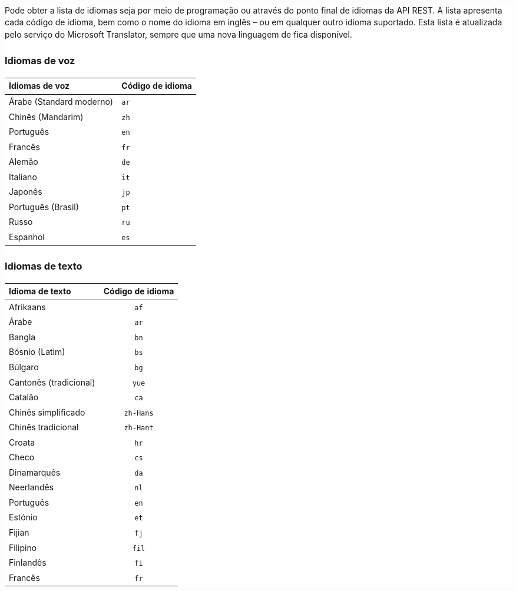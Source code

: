 Pode obter a lista de idiomas seja por meio de programação ou através do ponto final de idiomas da API REST. A lista apresenta cada código de idioma, bem como o nome do idioma em inglês – ou em qualquer outro idioma suportado. Esta lista é atualizada pelo serviço do Microsoft Translator, sempre que uma nova linguagem de fica disponível.

### <a name="speech-languages"></a>Idiomas de voz

| Idiomas de voz   | Código de idioma |
|:----------- |-|
| Árabe (Standard moderno)      | `ar` |
| Chinês (Mandarim)      | `zh` |
| Português      | `en` |
| Francês      | `fr` |
| Alemão      | `de` |
| Italiano      | `it` |
| Japonês      | `jp` |
| Português (Brasil)     | `pt` |
| Russo      | `ru` |
| Espanhol      |  `es` |

### <a name="text-languages"></a>Idiomas de texto

| Idioma de texto    | Código de idioma |
|:----------- |:-------------:|
| Afrikaans      | `af`          |
| Árabe       | `ar`          |
| Bangla      | `bn`          |
| Bósnio (Latim)      | `bs`          |
| Búlgaro      | `bg`          |
| Cantonês (tradicional)      | `yue`          |
| Catalão      | `ca`          |
| Chinês simplificado      | `zh-Hans`          | 
| Chinês tradicional      | `zh-Hant`          |
| Croata      | `hr`          |
| Checo      | `cs`          |
| Dinamarquês      | `da`          |
| Neerlandês      | `nl`          |
| Português      | `en`          |
| Estónio      | `et`          |
| Fijian      | `fj`          |
| Filipino      | `fil`          |
| Finlandês      | `fi`          |
| Francês      | `fr`          |